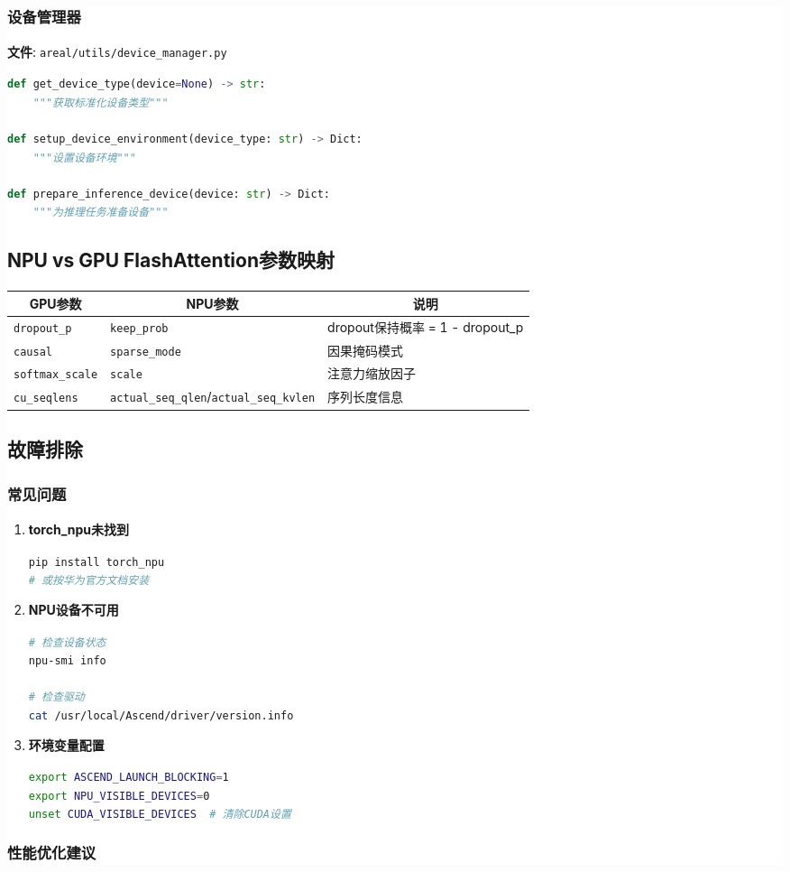 ### 设备管理器

**文件**: `areal/utils/device_manager.py`

```python
def get_device_type(device=None) -> str:
    """获取标准化设备类型"""
    
def setup_device_environment(device_type: str) -> Dict:
    """设置设备环境"""
    
def prepare_inference_device(device: str) -> Dict:
    """为推理任务准备设备"""
```

## NPU vs GPU FlashAttention参数映射

| GPU参数 | NPU参数 | 说明 |
|---------|---------|------|
| `dropout_p` | `keep_prob` | dropout保持概率 = 1 - dropout_p |
| `causal` | `sparse_mode` | 因果掩码模式 |
| `softmax_scale` | `scale` | 注意力缩放因子 |
| `cu_seqlens` | `actual_seq_qlen`/`actual_seq_kvlen` | 序列长度信息 |

## 故障排除

### 常见问题

1. **torch_npu未找到**
   ```bash
   pip install torch_npu
   # 或按华为官方文档安装
   ```

2. **NPU设备不可用**
   ```bash
   # 检查设备状态
   npu-smi info
   
   # 检查驱动
   cat /usr/local/Ascend/driver/version.info
   ```

3. **环境变量配置**
   ```bash
   export ASCEND_LAUNCH_BLOCKING=1
   export NPU_VISIBLE_DEVICES=0
   unset CUDA_VISIBLE_DEVICES  # 清除CUDA设置
   ```

### 性能优化建议
